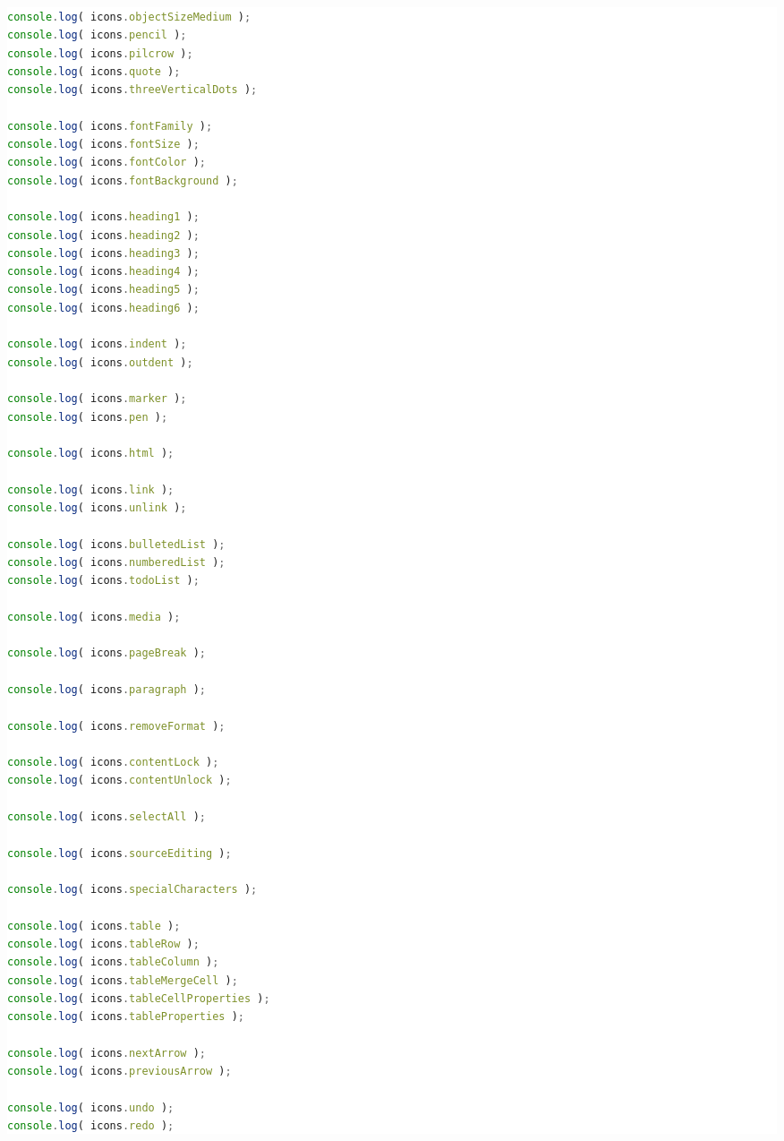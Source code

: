 ```js
console.log( icons.objectSizeMedium );
console.log( icons.pencil );
console.log( icons.pilcrow );
console.log( icons.quote );
console.log( icons.threeVerticalDots );

console.log( icons.fontFamily );
console.log( icons.fontSize );
console.log( icons.fontColor );
console.log( icons.fontBackground );

console.log( icons.heading1 );
console.log( icons.heading2 );
console.log( icons.heading3 );
console.log( icons.heading4 );
console.log( icons.heading5 );
console.log( icons.heading6 );

console.log( icons.indent );
console.log( icons.outdent );

console.log( icons.marker );
console.log( icons.pen );

console.log( icons.html );

console.log( icons.link );
console.log( icons.unlink );

console.log( icons.bulletedList );
console.log( icons.numberedList );
console.log( icons.todoList );

console.log( icons.media );

console.log( icons.pageBreak );

console.log( icons.paragraph );

console.log( icons.removeFormat );

console.log( icons.contentLock );
console.log( icons.contentUnlock );

console.log( icons.selectAll );

console.log( icons.sourceEditing );

console.log( icons.specialCharacters );

console.log( icons.table );
console.log( icons.tableRow );
console.log( icons.tableColumn );
console.log( icons.tableMergeCell );
console.log( icons.tableCellProperties );
console.log( icons.tableProperties );

console.log( icons.nextArrow );
console.log( icons.previousArrow );

console.log( icons.undo );
console.log( icons.redo );

```